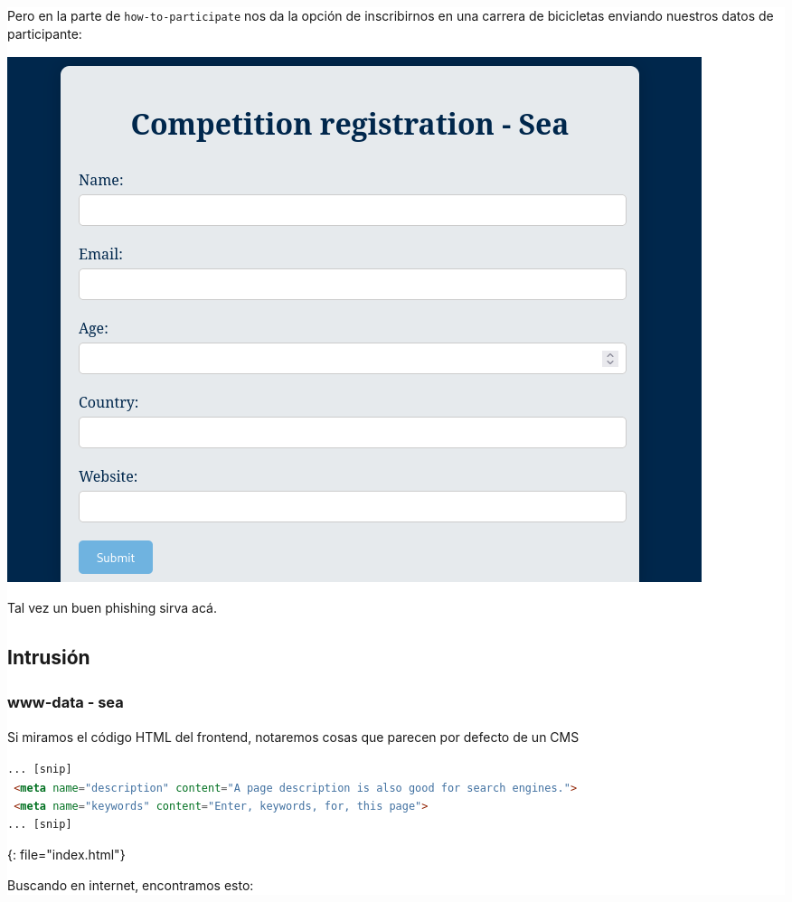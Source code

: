 Pero en la parte de `how-to-participate` nos da la opción de inscribirnos en una carrera de bicicletas enviando nuestros datos de participante:

![Participate](/assets/writeups/sea/2.png)

Tal vez un buen phishing sirva acá.

## Intrusión

### www-data - sea

Si miramos el código HTML del frontend, notaremos cosas que parecen por defecto de un CMS

```html
... [snip]
 <meta name="description" content="A page description is also good for search engines.">
 <meta name="keywords" content="Enter, keywords, for, this page">
... [snip]
```
{: file="index.html"}

Buscando en internet, encontramos esto:
